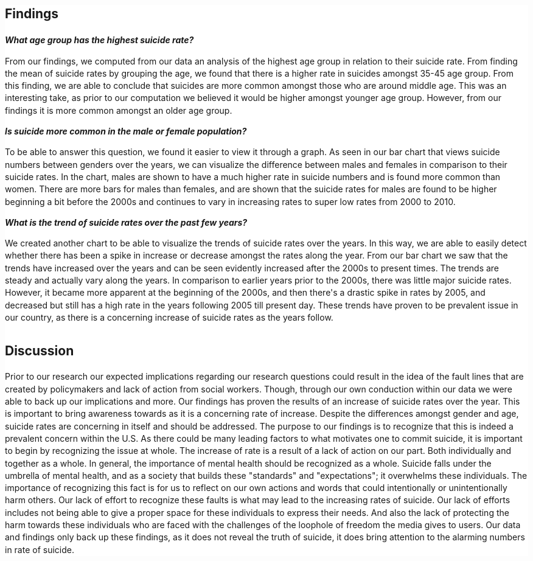 ## Findings
**_What age group has the highest suicide rate?_**

From our findings, we computed from our data an analysis of the highest age group in relation to their suicide rate. From finding the mean of suicide rates by grouping the age, we found that there is a higher rate in suicides amongst 35-45 age group. From this finding, we are able to conclude that suicides are more common amongst those who are around middle age. This was an interesting take, as prior to our computation we believed it would be higher amongst younger age group. However, from our findings it is more common amongst an older age group.

**_Is suicide more common in the male or female population?_**

To be able to answer this question, we found it easier to view it through a graph. As seen in our bar chart that views suicide numbers between genders over the years, we can visualize the difference between males and females in comparison to their suicide rates. In the chart, males are shown to have a much higher rate in suicide numbers and is found more common than women. There are more bars for males than females, and are shown that the suicide rates for males are found to be higher beginning a bit before the 2000s and continues to vary in increasing rates to super low rates from 2000 to 2010.  

**_What is the trend of suicide rates over the past few years?_**

We created another chart to be able to visualize the trends of suicide rates over the years. In this way, we are able to easily detect whether there has been a spike in increase or decrease amongst the rates along the year. From our bar chart we saw that the trends have increased over the years and can be seen evidently increased after the 2000s to present times. The trends are steady and actually vary along the years. In comparison to earlier years prior to the 2000s, there was little major suicide rates. However, it became more apparent at the beginning of the 2000s, and then there's a drastic spike in rates by 2005, and decreased but still has a high rate in the years following 2005 till present day. These trends have proven to be prevalent issue in our country, as there is a concerning increase of suicide rates as the years follow.


## Discussion

Prior to our research our expected implications regarding our research questions could result in the idea of the fault lines that are created by policymakers and lack of action from social workers. Though, through our own conduction within our data we were able to back up our implications and more. Our findings has proven the results of an increase of suicide rates over the year. This is important to bring awareness towards as it is a concerning rate of increase. Despite the differences amongst gender and age, suicide rates are concerning in itself and should be addressed. The purpose to our findings is to recognize that this is indeed a prevalent concern within the U.S. As there could be many leading factors to what motivates one to commit suicide, it is important to begin by recognizing the issue at whole. The increase of rate is a result of a lack of action on our part. Both individually and together as a whole. In general, the importance of mental health should be recognized as a whole. Suicide falls under the umbrella of mental health, and as a society that builds these "standards" and "expectations"; it overwhelms these individuals. The importance of recognizing this fact is for us to reflect on our own actions and words that could intentionally or unintentionally harm others. Our lack of effort to recognize these faults is what may lead to the increasing rates of suicide. Our lack of efforts includes not being able to give a proper space for these individuals to express their needs. And also the lack of protecting the harm towards these individuals who are faced with the challenges of the loophole of freedom the media gives to users. Our data and findings only back up these findings, as it does not reveal the truth of suicide, it does bring attention to the alarming numbers in rate of suicide.
